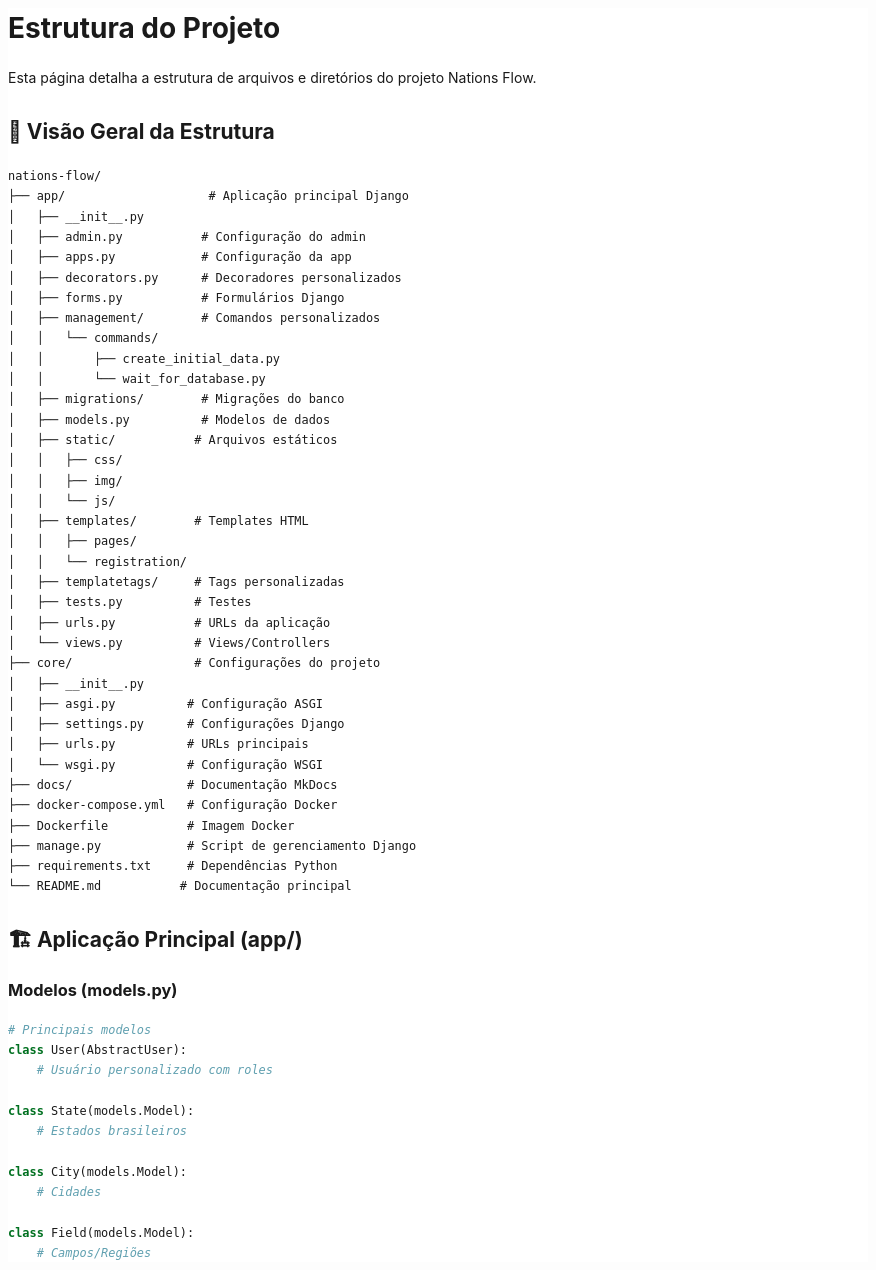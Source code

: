 # Estrutura do Projeto

Esta página detalha a estrutura de arquivos e diretórios do projeto Nations Flow.

## 📁 Visão Geral da Estrutura

```
nations-flow/
├── app/                    # Aplicação principal Django
│   ├── __init__.py
│   ├── admin.py           # Configuração do admin
│   ├── apps.py            # Configuração da app
│   ├── decorators.py      # Decoradores personalizados
│   ├── forms.py           # Formulários Django
│   ├── management/        # Comandos personalizados
│   │   └── commands/
│   │       ├── create_initial_data.py
│   │       └── wait_for_database.py
│   ├── migrations/        # Migrações do banco
│   ├── models.py          # Modelos de dados
│   ├── static/           # Arquivos estáticos
│   │   ├── css/
│   │   ├── img/
│   │   └── js/
│   ├── templates/        # Templates HTML
│   │   ├── pages/
│   │   └── registration/
│   ├── templatetags/     # Tags personalizadas
│   ├── tests.py          # Testes
│   ├── urls.py           # URLs da aplicação
│   └── views.py          # Views/Controllers
├── core/                 # Configurações do projeto
│   ├── __init__.py
│   ├── asgi.py          # Configuração ASGI
│   ├── settings.py      # Configurações Django
│   ├── urls.py          # URLs principais
│   └── wsgi.py          # Configuração WSGI
├── docs/                # Documentação MkDocs
├── docker-compose.yml   # Configuração Docker
├── Dockerfile           # Imagem Docker
├── manage.py            # Script de gerenciamento Django
├── requirements.txt     # Dependências Python
└── README.md           # Documentação principal
```

## 🏗️ Aplicação Principal (app/)

### Modelos (models.py)

```python
# Principais modelos
class User(AbstractUser):
    # Usuário personalizado com roles

class State(models.Model):
    # Estados brasileiros

class City(models.Model):
    # Cidades

class Field(models.Model):
    # Campos/Regiões
```